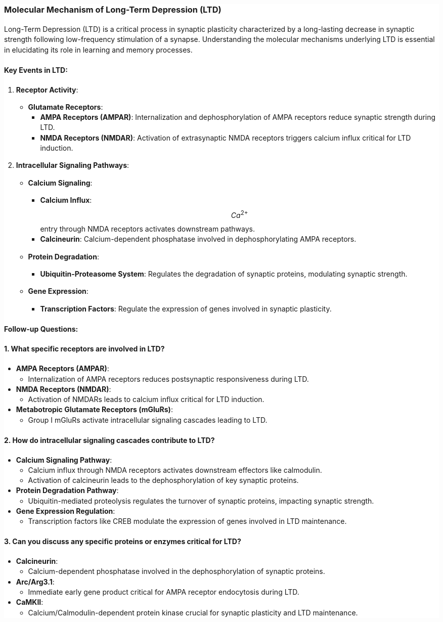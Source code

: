 ### Molecular Mechanism of Long-Term Depression (LTD)

Long-Term Depression (LTD) is a critical process in synaptic plasticity characterized by a long-lasting decrease in synaptic strength following low-frequency stimulation of a synapse. Understanding the molecular mechanisms underlying LTD is essential in elucidating its role in learning and memory processes.

#### Key Events in LTD:

1. **Receptor Activity**:
   - **Glutamate Receptors**: 
     - **AMPA Receptors (AMPAR)**: Internalization and dephosphorylation of AMPA receptors reduce synaptic strength during LTD.
     - **NMDA Receptors (NMDAR)**: Activation of extrasynaptic NMDA receptors triggers calcium influx critical for LTD induction.
   
2. **Intracellular Signaling Pathways**: 
   - **Calcium Signaling**:
     - **Calcium Influx**: $$Ca^{2+}$$ entry through NMDA receptors activates downstream pathways.
     - **Calcineurin**: Calcium-dependent phosphatase involved in dephosphorylating AMPA receptors.
   
   - **Protein Degradation**:
     - **Ubiquitin-Proteasome System**: Regulates the degradation of synaptic proteins, modulating synaptic strength.
   
   - **Gene Expression**:
     - **Transcription Factors**: Regulate the expression of genes involved in synaptic plasticity.

#### Follow-up Questions:

#### 1. What specific receptors are involved in LTD?
   - **AMPA Receptors (AMPAR)**:
     - Internalization of AMPA receptors reduces postsynaptic responsiveness during LTD.
   - **NMDA Receptors (NMDAR)**:
     - Activation of NMDARs leads to calcium influx critical for LTD induction.
   - **Metabotropic Glutamate Receptors (mGluRs)**:
     - Group I mGluRs activate intracellular signaling cascades leading to LTD.

#### 2. How do intracellular signaling cascades contribute to LTD?
   - **Calcium Signaling Pathway**:
     - Calcium influx through NMDA receptors activates downstream effectors like calmodulin.
     - Activation of calcineurin leads to the dephosphorylation of key synaptic proteins.
   - **Protein Degradation Pathway**:
     - Ubiquitin-mediated proteolysis regulates the turnover of synaptic proteins, impacting synaptic strength.
   - **Gene Expression Regulation**:
     - Transcription factors like CREB modulate the expression of genes involved in LTD maintenance.

#### 3. Can you discuss any specific proteins or enzymes critical for LTD?
   - **Calcineurin**:
     - Calcium-dependent phosphatase involved in the dephosphorylation of synaptic proteins.
   - **Arc/Arg3.1**:
     - Immediate early gene product critical for AMPA receptor endocytosis during LTD.
   - **CaMKII**:
     - Calcium/Calmodulin-dependent protein kinase crucial for synaptic plasticity and LTD maintenance.
